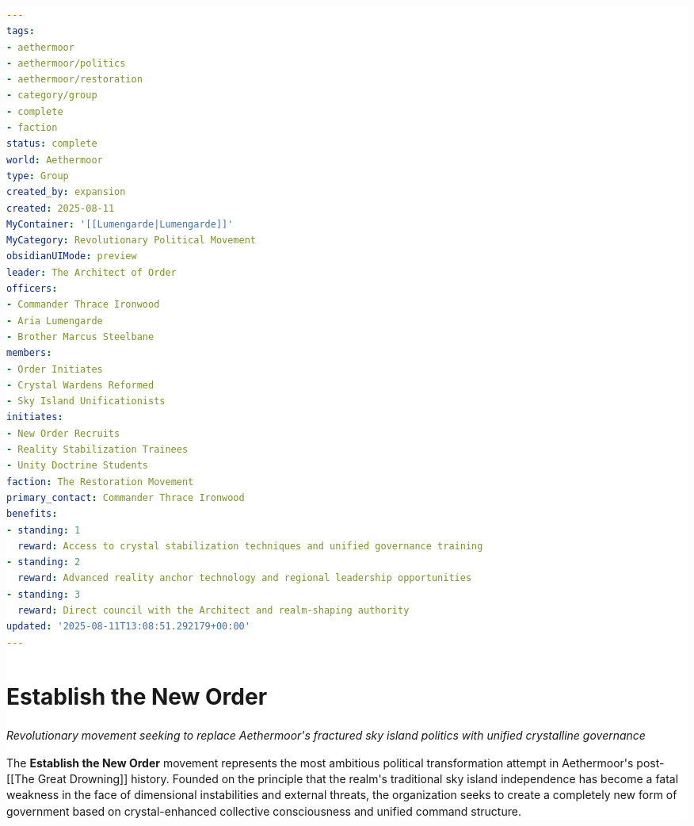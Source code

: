 ```yaml
---
tags:
- aethermoor
- aethermoor/politics
- aethermoor/restoration
- category/group
- complete
- faction
status: complete
world: Aethermoor
type: Group
created_by: expansion
created: 2025-08-11
MyContainer: '[[Lumengarde|Lumengarde]]'
MyCategory: Revolutionary Political Movement
obsidianUIMode: preview
leader: The Architect of Order
officers:
- Commander Thrace Ironwood
- Aria Lumengarde
- Brother Marcus Steelbane
members:
- Order Initiates
- Crystal Wardens Reformed
- Sky Island Unificationists
initiates:
- New Order Recruits
- Reality Stabilization Trainees
- Unity Doctrine Students
faction: The Restoration Movement
primary_contact: Commander Thrace Ironwood
benefits:
- standing: 1
  reward: Access to crystal stabilization techniques and unified governance training
- standing: 2
  reward: Advanced reality anchor technology and regional leadership opportunities
- standing: 3
  reward: Direct council with the Architect and realm-shaping authority
updated: '2025-08-11T13:08:51.292179+00:00'
---
```



# Establish the New Order

*Revolutionary movement seeking to replace Aethermoor's fractured sky island politics with unified crystalline governance*

The **Establish the New Order** movement represents the most ambitious political transformation attempt in Aethermoor's post-[[The Great Drowning]] history. Founded on the principle that the realm's traditional sky island independence has become a fatal weakness in the face of dimensional instabilities and external threats, the organization seeks to create a completely new form of government based on crystal-enhanced collective consciousness and unified command structure.
